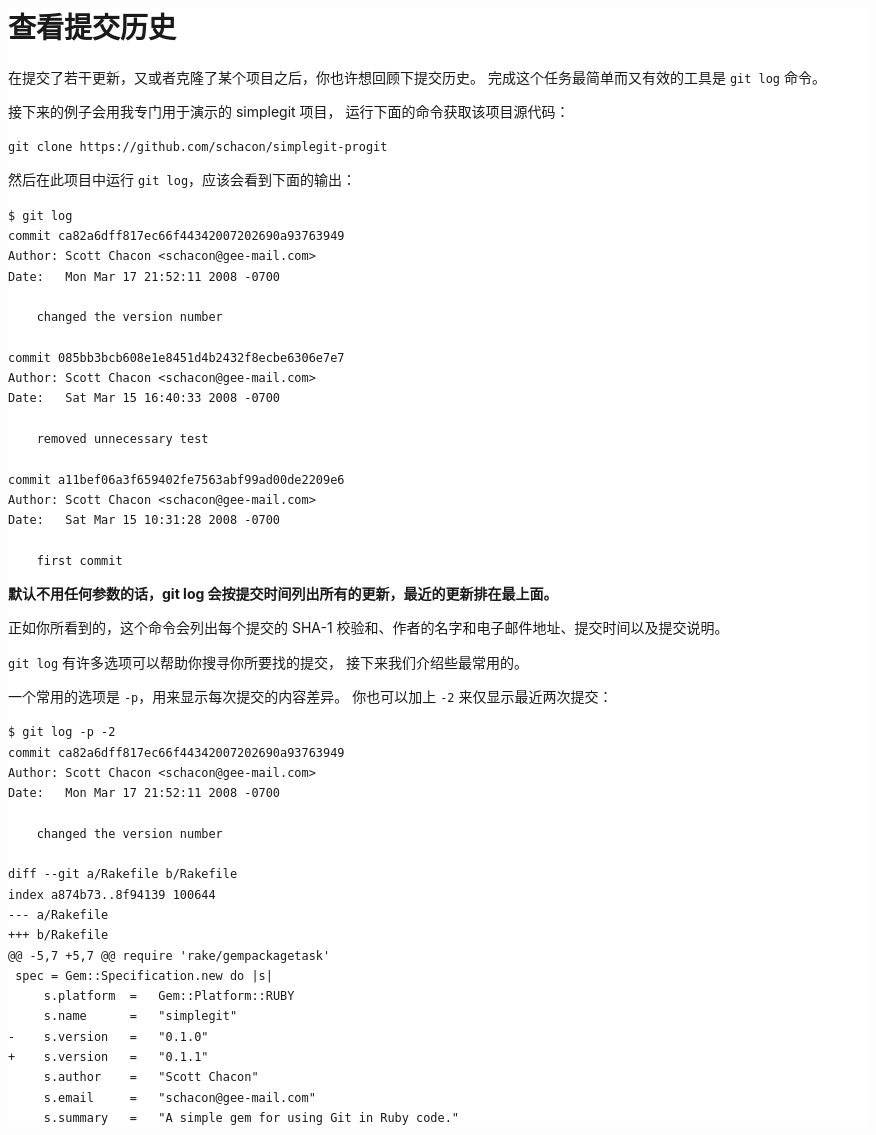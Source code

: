 # 查看提交历史

在提交了若干更新，又或者克隆了某个项目之后，你也许想回顾下提交历史。 完成这个任务最简单而又有效的工具是 ```git log``` 命令。

接下来的例子会用我专门用于演示的 simplegit 项目， 运行下面的命令获取该项目源代码：

```
git clone https://github.com/schacon/simplegit-progit
```

然后在此项目中运行 ```git log```，应该会看到下面的输出：
```
$ git log
commit ca82a6dff817ec66f44342007202690a93763949
Author: Scott Chacon <schacon@gee-mail.com>
Date:   Mon Mar 17 21:52:11 2008 -0700

    changed the version number

commit 085bb3bcb608e1e8451d4b2432f8ecbe6306e7e7
Author: Scott Chacon <schacon@gee-mail.com>
Date:   Sat Mar 15 16:40:33 2008 -0700

    removed unnecessary test

commit a11bef06a3f659402fe7563abf99ad00de2209e6
Author: Scott Chacon <schacon@gee-mail.com>
Date:   Sat Mar 15 10:31:28 2008 -0700

    first commit
```

**默认不用任何参数的话，git log 会按提交时间列出所有的更新，最近的更新排在最上面。**

正如你所看到的，这个命令会列出每个提交的 SHA-1 校验和、作者的名字和电子邮件地址、提交时间以及提交说明。

```git log``` 有许多选项可以帮助你搜寻你所要找的提交， 接下来我们介绍些最常用的。

一个常用的选项是 ```-p```，用来显示每次提交的内容差异。 你也可以加上 ```-2``` 来仅显示最近两次提交：
```
$ git log -p -2
commit ca82a6dff817ec66f44342007202690a93763949
Author: Scott Chacon <schacon@gee-mail.com>
Date:   Mon Mar 17 21:52:11 2008 -0700

    changed the version number

diff --git a/Rakefile b/Rakefile
index a874b73..8f94139 100644
--- a/Rakefile
+++ b/Rakefile
@@ -5,7 +5,7 @@ require 'rake/gempackagetask'
 spec = Gem::Specification.new do |s|
     s.platform  =   Gem::Platform::RUBY
     s.name      =   "simplegit"
-    s.version   =   "0.1.0"
+    s.version   =   "0.1.1"
     s.author    =   "Scott Chacon"
     s.email     =   "schacon@gee-mail.com"
     s.summary   =   "A simple gem for using Git in Ruby code."
